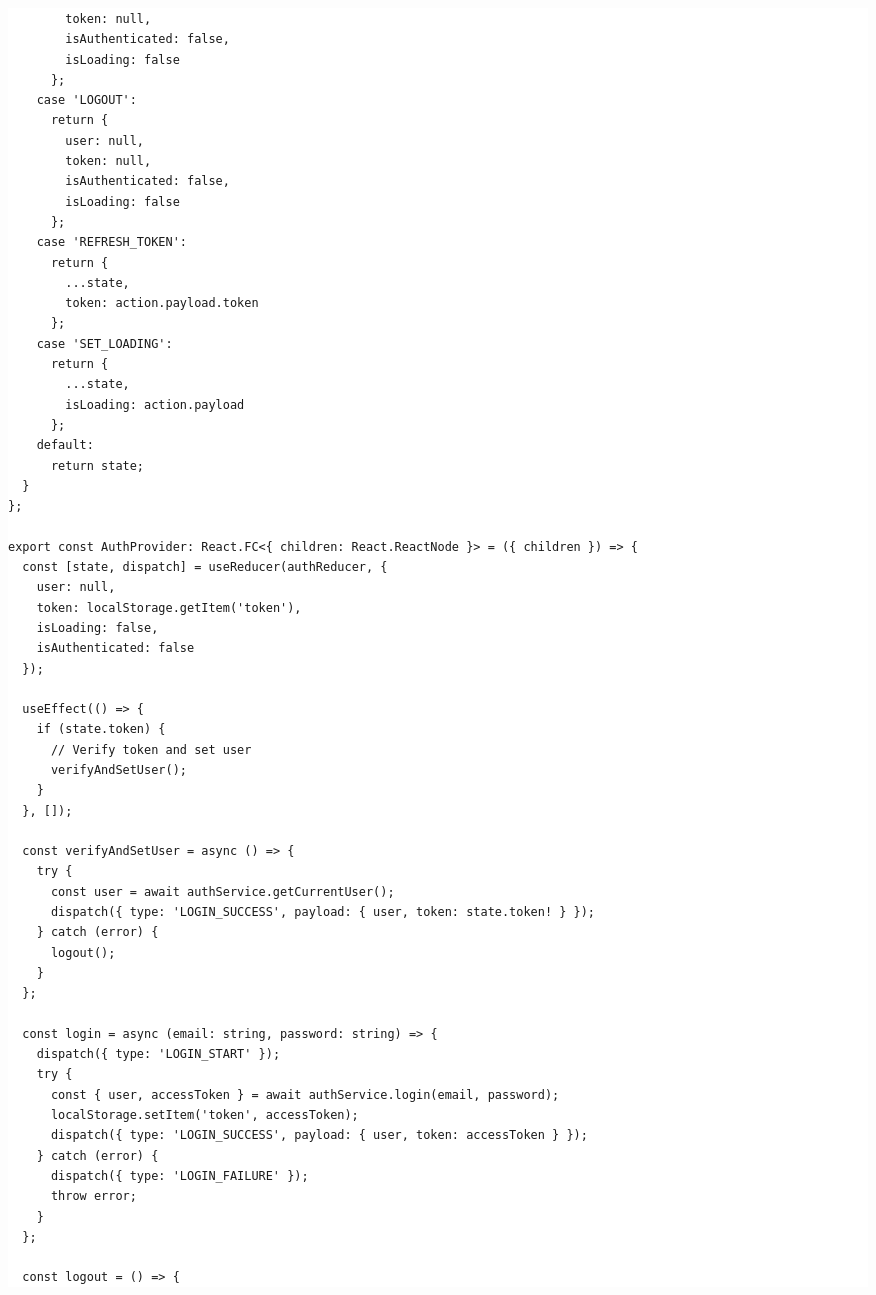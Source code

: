 ```tsx
        token: null,
        isAuthenticated: false,
        isLoading: false
      };
    case 'LOGOUT':
      return {
        user: null,
        token: null,
        isAuthenticated: false,
        isLoading: false
      };
    case 'REFRESH_TOKEN':
      return {
        ...state,
        token: action.payload.token
      };
    case 'SET_LOADING':
      return {
        ...state,
        isLoading: action.payload
      };
    default:
      return state;
  }
};

export const AuthProvider: React.FC<{ children: React.ReactNode }> = ({ children }) => {
  const [state, dispatch] = useReducer(authReducer, {
    user: null,
    token: localStorage.getItem('token'),
    isLoading: false,
    isAuthenticated: false
  });

  useEffect(() => {
    if (state.token) {
      // Verify token and set user
      verifyAndSetUser();
    }
  }, []);

  const verifyAndSetUser = async () => {
    try {
      const user = await authService.getCurrentUser();
      dispatch({ type: 'LOGIN_SUCCESS', payload: { user, token: state.token! } });
    } catch (error) {
      logout();
    }
  };

  const login = async (email: string, password: string) => {
    dispatch({ type: 'LOGIN_START' });
    try {
      const { user, accessToken } = await authService.login(email, password);
      localStorage.setItem('token', accessToken);
      dispatch({ type: 'LOGIN_SUCCESS', payload: { user, token: accessToken } });
    } catch (error) {
      dispatch({ type: 'LOGIN_FAILURE' });
      throw error;
    }
  };

  const logout = () => {
```
